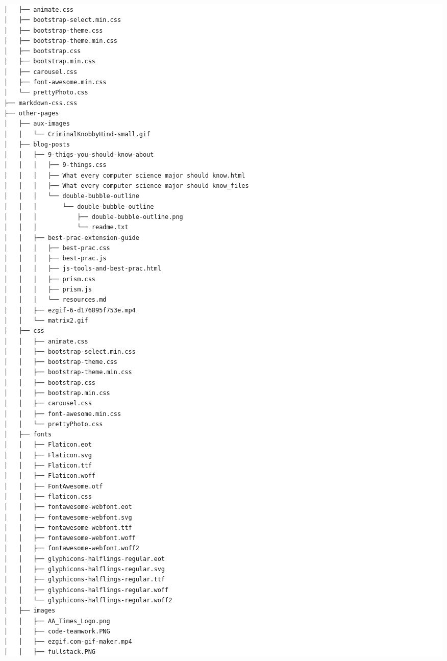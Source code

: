 ```
│   ├── animate.css
│   ├── bootstrap-select.min.css
│   ├── bootstrap-theme.css
│   ├── bootstrap-theme.min.css
│   ├── bootstrap.css
│   ├── bootstrap.min.css
│   ├── carousel.css
│   ├── font-awesome.min.css
│   └── prettyPhoto.css
├── markdown-css.css
├── other-pages
│   ├── aux-images
│   │   └── CriminalKnobbyHind-small.gif
│   ├── blog-posts
│   │   ├── 9-thigs-you-should-know-about
│   │   │   ├── 9-things.css
│   │   │   ├── What every computer science major should know.html
│   │   │   ├── What every computer science major should know_files
│   │   │   └── double-bubble-outline
│   │   │       └── double-bubble-outline
│   │   │           ├── double-bubble-outline.png
│   │   │           └── readme.txt
│   │   ├── best-prac-extension-guide
│   │   │   ├── best-prac.css
│   │   │   ├── best-prac.js
│   │   │   ├── js-tools-and-best-prac.html
│   │   │   ├── prism.css
│   │   │   ├── prism.js
│   │   │   └── resources.md
│   │   ├── ezgif-6-d176895f753e.mp4
│   │   └── matrix2.gif
│   ├── css
│   │   ├── animate.css
│   │   ├── bootstrap-select.min.css
│   │   ├── bootstrap-theme.css
│   │   ├── bootstrap-theme.min.css
│   │   ├── bootstrap.css
│   │   ├── bootstrap.min.css
│   │   ├── carousel.css
│   │   ├── font-awesome.min.css
│   │   └── prettyPhoto.css
│   ├── fonts
│   │   ├── Flaticon.eot
│   │   ├── Flaticon.svg
│   │   ├── Flaticon.ttf
│   │   ├── Flaticon.woff
│   │   ├── FontAwesome.otf
│   │   ├── flaticon.css
│   │   ├── fontawesome-webfont.eot
│   │   ├── fontawesome-webfont.svg
│   │   ├── fontawesome-webfont.ttf
│   │   ├── fontawesome-webfont.woff
│   │   ├── fontawesome-webfont.woff2
│   │   ├── glyphicons-halflings-regular.eot
│   │   ├── glyphicons-halflings-regular.svg
│   │   ├── glyphicons-halflings-regular.ttf
│   │   ├── glyphicons-halflings-regular.woff
│   │   └── glyphicons-halflings-regular.woff2
│   ├── images
│   │   ├── AA_Times_Logo.png
│   │   ├── code-teamwork.PNG
│   │   ├── ezgif.com-gif-maker.mp4
│   │   ├── fullstack.PNG
```
